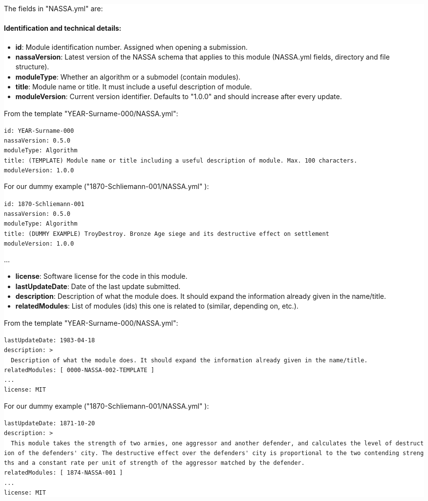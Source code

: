 The fields in "NASSA.yml" are:

#### Identification and technical details:

- **id**: Module identification number. Assigned when opening a submission.
- **nassaVersion**: Latest version of the NASSA schema that applies to this module (NASSA.yml fields, directory and file structure).
- **moduleType**: Whether an algorithm or a submodel (contain modules).
- **title**: Module name or title. It must include a useful description of module.
- **moduleVersion**: Current version identifier. Defaults to "1.0.0" and should increase after every update.

From the template "YEAR-Surname-000/NASSA.yml":
```
id: YEAR-Surname-000
nassaVersion: 0.5.0
moduleType: Algorithm
title: (TEMPLATE) Module name or title including a useful description of module. Max. 100 characters.
moduleVersion: 1.0.0
```

For our dummy example ("1870-Schliemann-001/NASSA.yml" ):
```
id: 1870-Schliemann-001
nassaVersion: 0.5.0
moduleType: Algorithm
title: (DUMMY EXAMPLE) TroyDestroy. Bronze Age siege and its destructive effect on settlement
moduleVersion: 1.0.0
```

...

- **license**: Software license for the code in this module.
- **lastUpdateDate**: Date of the last update submitted.
- **description**: Description of what the module does. It should expand the information already given in the name/title.
- **relatedModules**: List of modules (ids) this one is related to (similar, depending on, etc.).

From the template "YEAR-Surname-000/NASSA.yml":
```
lastUpdateDate: 1983-04-18
description: >
  Description of what the module does. It should expand the information already given in the name/title.
relatedModules: [ 0000-NASSA-002-TEMPLATE ]
...
license: MIT
```

For our dummy example ("1870-Schliemann-001/NASSA.yml" ):
```
lastUpdateDate: 1871-10-20
description: >
  This module takes the strength of two armies, one aggressor and another defender, and calculates the level of destruction of the defenders' city. The destructive effect over the defenders' city is proportional to the two contending strengths and a constant rate per unit of strength of the aggressor matched by the defender.
relatedModules: [ 1874-NASSA-001 ]
...
license: MIT
```
